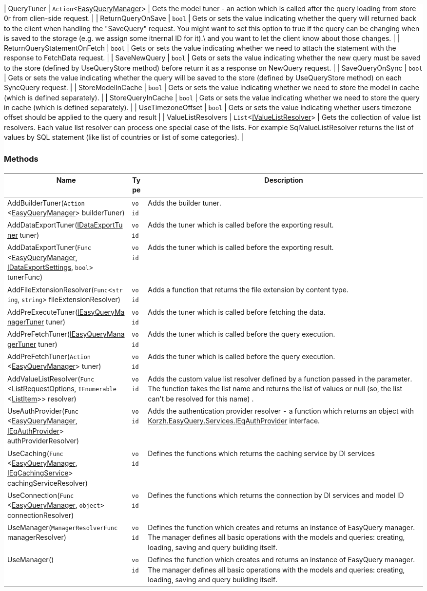 | QueryTuner | `Action`&lt;[EasyQueryManager](/api-reference/korzh-easyquery/korzh-easyquery-services-namespace/easyquerymanager-class)&gt; | Gets the model tuner - an action which is called after the query loading from store 0r from clien-side request. | 
| ReturnQueryOnSave | `bool` | Gets or sets the value indicating whether the query will returned back to the client when handling the "SaveQuery" request.  You might want to set this option to <c>true</c> if the query can be changing when is saved to the storage (e.g. we assign some itnernal ID for it).\  and you want to let the client know about those changes. | 
| ReturnQueryStatementOnFetch | `bool` | Gets or sets the value indicating whether we need to attach the statement with the response to FetchData request. | 
| SaveNewQuery | `bool` | Gets or sets the value indicating whether the new query must be saved to the store (defined by UseQueryStore method) before return it as a response on NewQuery request. | 
| SaveQueryOnSync | `bool` | Gets or sets the value indicating whether the query will be saved to the store (defined by UseQueryStore method) on each SyncQuery request. | 
| StoreModelInCache | `bool` | Gets or sets the value indicating whether we need to store the model in cache (which is defined separately). | 
| StoreQueryInCache | `bool` | Gets or sets the value indicating whether we need to store the query in cache (which is defined separately). | 
| UseTimezoneOffset | `bool` | Gets or sets the value indicating whether users timezone offset should be applied to the query and result | 
| ValueListResolvers | `List`&lt;[IValueListResolver](/api-reference/korzh-easyquery/korzh-easyquery-services-namespace/ivaluelistresolver-interface)&gt; | Gets the collection of value list resolvers. Each value list resolver can process one special case of the lists.  For example SqlValueListResolver returns the list of values by SQL statement (like list of countries or list of some categories). | 


### Methods

| Name | Type | Description | 
| --- | --- | --- | 
| AddBuilderTuner(`Action`&lt;[EasyQueryManager](/api-reference/korzh-easyquery/korzh-easyquery-services-namespace/easyquerymanager-class)&gt; builderTuner) | `void` | Adds the builder tuner. <seealso cref="P:Korzh.EasyQuery.Services.EasyQueryOptions.BuilderTuners" /> | 
| AddDataExportTuner([IDataExportTuner](/api-reference/korzh-easyquery/korzh-easyquery-services-namespace/idataexporttuner-interface) tuner) | `void` | Adds the tuner which is called before the exporting result. | 
| AddDataExportTuner(`Func`&lt;[EasyQueryManager](/api-reference/korzh-easyquery/korzh-easyquery-services-namespace/easyquerymanager-class), [IDataExportSettings](/api-reference/easydata-core/easydata-export-namespace/idataexportsettings-interface), `bool`&gt; tunerFunc) | `void` | Adds the tuner which is called before the exporting result. | 
| AddFileExtensionResolver(`Func`&lt;`string`, `string`&gt; fileExtensionResolver) | `void` | Adds a function that returns the file extension by content type. | 
| AddPreExecuteTuner([IEasyQueryManagerTuner](/api-reference/korzh-easyquery/korzh-easyquery-services-namespace/ieasyquerymanagertuner-interface) tuner) | `void` | Adds the tuner which is called before fetching the data. | 
| AddPreFetchTuner([IEasyQueryManagerTuner](/api-reference/korzh-easyquery/korzh-easyquery-services-namespace/ieasyquerymanagertuner-interface) tuner) | `void` | Adds the tuner which is called before the query execution. | 
| AddPreFetchTuner(`Action`&lt;[EasyQueryManager](/api-reference/korzh-easyquery/korzh-easyquery-services-namespace/easyquerymanager-class)&gt; tuner) | `void` | Adds the tuner which is called before the query execution. | 
| AddValueListResolver(`Func`&lt;[ListRequestOptions](/api-reference/korzh-easyquery/korzh-easyquery-services-namespace/listrequestoptions-class), `IEnumerable`&lt;[ListItem](/api-reference/korzh-easyquery/korzh-easyquery-services-namespace/listitem-class)&gt;&gt; resolver) | `void` | Adds the custom value list resolver defined by a function passed in the parameter.  The function takes the list name and returns the list of values or null (so, the list can't be resolved for this name) . | 
| UseAuthProvider(`Func`&lt;[EasyQueryManager](/api-reference/korzh-easyquery/korzh-easyquery-services-namespace/easyquerymanager-class), [IEqAuthProvider](/api-reference/korzh-easyquery/korzh-easyquery-services-namespace/ieqauthprovider-interface)&gt; authProviderResolver) | `void` | Adds the authentication provider resolver - a function which returns an object with [Korzh.EasyQuery.Services.IEqAuthProvider](/api-reference/korzh-easyquery/korzh-easyquery-services-namespace/ieqauthprovider-interface) interface. | 
| UseCaching(`Func`&lt;[EasyQueryManager](/api-reference/korzh-easyquery/korzh-easyquery-services-namespace/easyquerymanager-class), [IEqCachingService](/api-reference/korzh-easyquery/korzh-easyquery-services-namespace/ieqcachingservice-interface)&gt; cachingServiceResolver) | `void` | Defines the functions which returns the caching service by DI services | 
| UseConnection(`Func`&lt;[EasyQueryManager](/api-reference/korzh-easyquery/korzh-easyquery-services-namespace/easyquerymanager-class), `object`&gt; connectionResolver) | `void` | Defines the functions which returns the connection by DI services and model ID | 
| UseManager(`ManagerResolverFunc` managerResolver) | `void` | Defines the function which creates and returns an instance of EasyQuery manager.  The manager defines all basic operations with the models and queries: creating, loading, saving and query building itself. | 
| UseManager() | `void` | Defines the function which creates and returns an instance of EasyQuery manager.  The manager defines all basic operations with the models and queries: creating, loading, saving and query building itself. | 